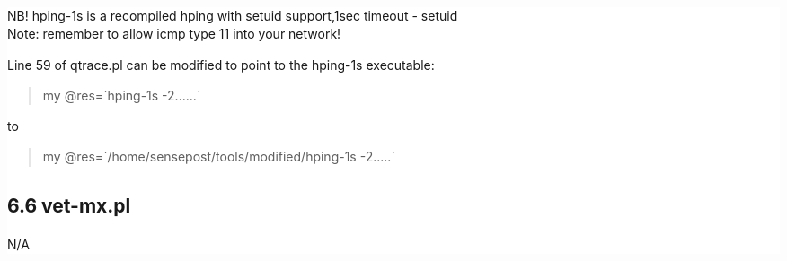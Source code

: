 NB! hping-1s is a recompiled hping with setuid support,1sec timeout - setuid  
Note: remember to allow icmp type 11 into your network!

Line 59 of qtrace.pl can be modified to point to the hping-1s executable:

> my @res=\`hping-1s -2......\`

to

> my @res=\`/home/sensepost/tools/modified/hping-1s -2.....\`

## 6.6 vet-mx.pl

N/A
